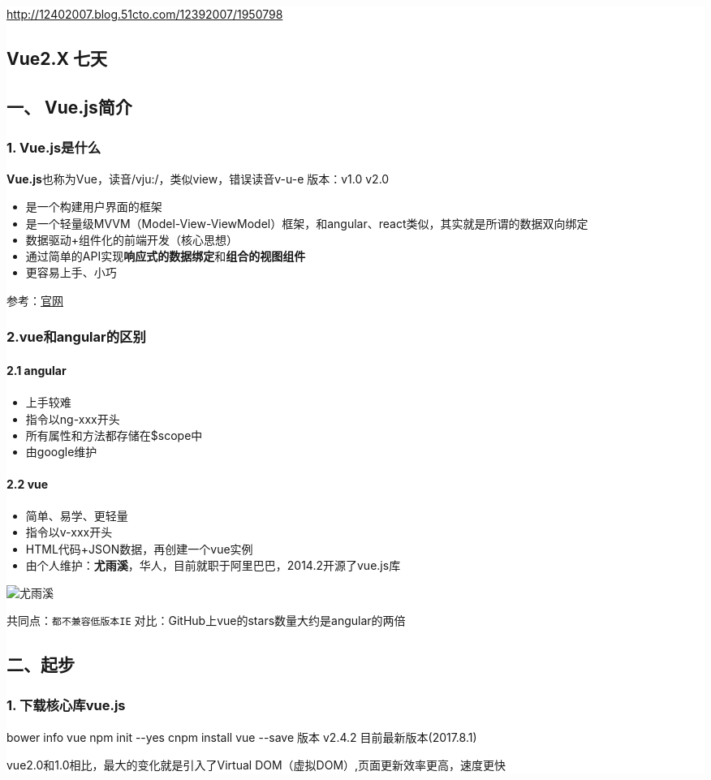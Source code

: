 

http://12402007.blog.51cto.com/12392007/1950798


## Vue2.X 七天 

## 一、 Vue.js简介

### 1. Vue.js是什么

**Vue.js**也称为Vue，读音/vju:/，类似view，错误读音v-u-e
版本：v1.0 v2.0

+ 是一个构建用户界面的框架
+ 是一个轻量级MVVM（Model-View-ViewModel）框架，和angular、react类似，其实就是所谓的数据双向绑定
+ 数据驱动+组件化的前端开发（核心思想）
+ 通过简单的API实现**响应式的数据绑定**和**组合的视图组件**
+ 更容易上手、小巧

参考：[官网](https://cn.vuejs.org/)

### 2.vue和angular的区别

#### 2.1 angular

- 上手较难
- 指令以ng-xxx开头
- 所有属性和方法都存储在$scope中
- 由google维护

#### 2.2 vue

- 简单、易学、更轻量
- 指令以v-xxx开头
- HTML代码+JSON数据，再创建一个vue实例
- 由个人维护：**尤雨溪**，华人，目前就职于阿里巴巴，2014.2开源了vue.js库

![尤雨溪](https://gss1.bdstatic.com/9vo3dSag_xI4khGkpoWK1HF6hhy/baike/c0%3Dbaike80%2C5%2C5%2C80%2C26/sign=d49c7e60ee1190ef15f69a8daf72f673/4afbfbedab64034f29596c8ba6c379310b551da2.jpg)

共同点：`都不兼容低版本IE`
对比：GitHub上vue的stars数量大约是angular的两倍

## 二、起步

### 1. 下载核心库vue.js

bower info vue
npm init --yes
cnpm install vue --save
版本 v2.4.2 目前最新版本(2017.8.1)

vue2.0和1.0相比，最大的变化就是引入了Virtual DOM（虚拟DOM）,页面更新效率更高，速度更快
